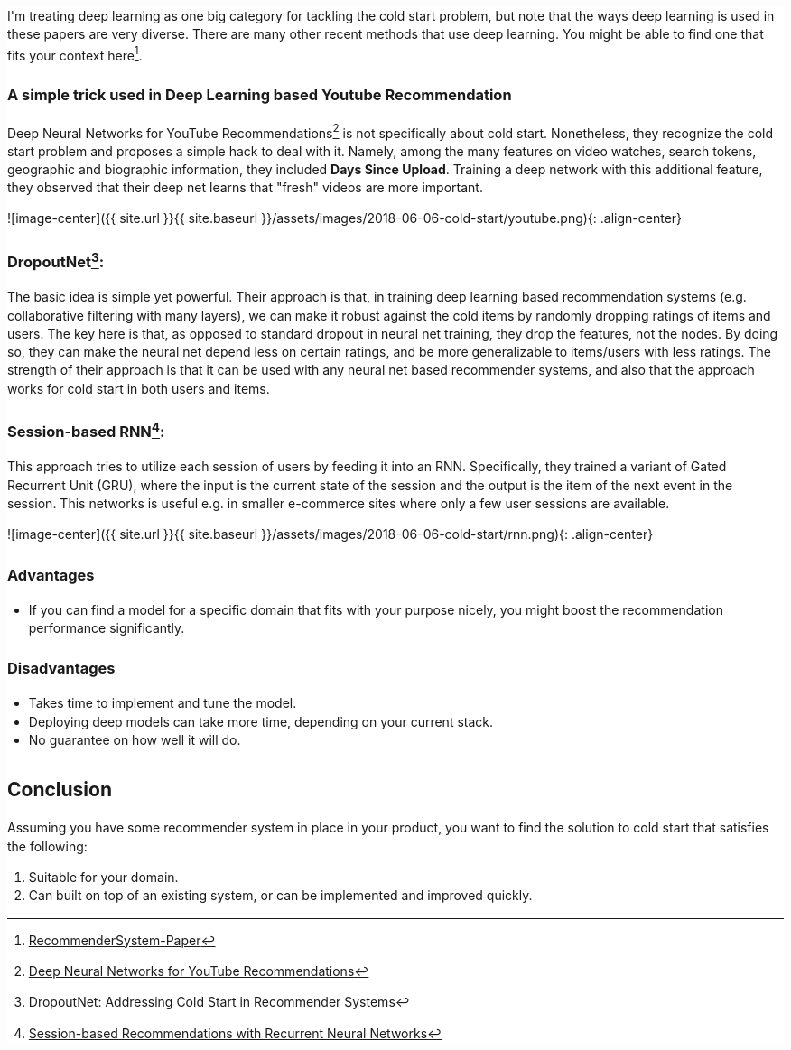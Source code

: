 I'm treating deep learning as one big category for tackling the cold start problem, but note that the ways deep learning is used in these papers are very diverse.
There are many other recent methods that use deep learning. You might be able to find one that fits your context here[^11].

### A simple trick used in Deep Learning based Youtube Recommendation

Deep Neural Networks for YouTube Recommendations[^3] is not specifically about cold start. Nonetheless, they recognize the cold start problem and proposes a simple hack to deal with it. Namely, among the many features on video watches, search tokens, geographic and biographic information, they included **Days Since Upload**. Training a deep network with this additional feature, they observed that their deep net learns that "fresh" videos are more important.

![image-center]({{ site.url }}{{ site.baseurl }}/assets/images/2018-06-06-cold-start/youtube.png){: .align-center}

### DropoutNet[^2]:

The basic idea is simple yet powerful. Their approach is that, in training deep learning based recommendation systems (e.g. collaborative filtering with many layers), we can make it robust against the cold items by randomly dropping ratings of items and users. The key here is that, as opposed to standard dropout in neural net training, they drop the features, not the nodes. By doing so, they can make the neural net depend less on certain ratings, and be more generalizable to items/users with less ratings. The strength of their approach is that it can be used with any neural net based recommender systems, and also that the approach works for cold start in both users and items.

### Session-based RNN[^5]:

This approach tries to utilize each session of users by feeding it into an RNN. Specifically, they trained a variant of Gated Recurrent Unit (GRU), where the input is the current state of the session and the output is the item of the next event in the session. This networks is useful e.g. in smaller e-commerce sites where only a few user sessions are available.

![image-center]({{ site.url }}{{ site.baseurl }}/assets/images/2018-06-06-cold-start/rnn.png){: .align-center}

### Advantages
- If you can find a model for a specific domain that fits with your purpose nicely, you might boost the recommendation performance significantly.

### Disadvantages
- Takes time to implement and tune the model.
- Deploying deep models can take more time, depending on your current stack.
- No guarantee on how well it will do.

## Conclusion

Assuming you have some recommender system in place in your product, you want to find the solution to cold start that satisfies the following:
1. Suitable for your domain.
2. Can built on top of an existing system, or can be implemented and improved quickly.


[^1]: [Local Representative-Based Matrix Factorization for Cold-Start Recommendation](https://dl.acm.org/citation.cfm?id=3108148)
[^2]: [DropoutNet: Addressing Cold Start in Recommender Systems](www.cs.toronto.edu/~mvolkovs/nips2017_deepcf.pdf)
[^3]: [Deep Neural Networks for YouTube Recommendations](https://ai.google/research/pubs/pub45530)
[^4]: [A Meta-Learning Perspective on Cold-Start Recommendations for Items](https://research.google.com/pubs/archive/46346.pdf)
[^5]: [Session-based Recommendations with Recurrent Neural Networks](https://arxiv.org/abs/1511.06939)
[^6]: [A Contextual-Bandit Approach to Personalized News Article Recommendation](https://arxiv.org/abs/1003.0146)
[^7]: [Cold-start Problems in Recommendation Systems via Contextual-bandit Algorithms](https://arxiv.org/abs/1405.7544)
[^8]: [Multi-armed Bandit Application on Game Development](http://slideplayer.com/slide/11490485/#)
[^9]: [Finite-time analysis of the multiarmed bandit problem](https://homes.di.unimi.it/~cesabian/Pubblicazioni/ml-02.pdf)
[^10]: [Thompson Sampling for Contextual Bandits with Linear Payoffs](https://proceedings.mlr.press/v28/agrawal13.pdf)
[^11]: [RecommenderSystem-Paper](https://github.com/daicoolb/RecommenderSystem-Paper)
[^12]: [Wisdom of the Better Few: Cold Start Recommendation via Representative based Rating Elicitation](https://dl.acm.org/citation.cfm?id=2043943)
[^13]: [Connecting Social Media to E-Commerce: Cold-Start Product Recommendation Using Microblogging Information](https://ieeexplore.ieee.org/document/7355341/)
[^14]: [SVDFeature: A Toolkit for Feature-based Collaborative Filtering](www.jmlr.org/papers/volume13/chen12a/chen12a.pdf)
[^15]: [Personalized recommendation via cross-domain triadic factorization](https://www2013.w3c.br/proceedings/p595.pdf)
[^16]: [Deepwalk](https://github.com/phanein/deepwalk)
[^17]: [Node2Vec](https://snap.stanford.edu/node2vec/)